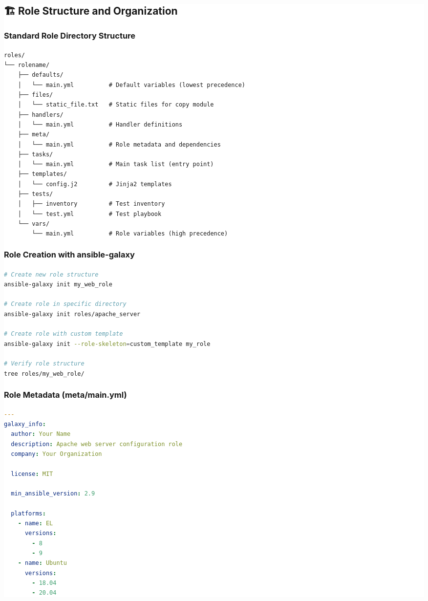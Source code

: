 ## 🏗️ Role Structure and Organization

### Standard Role Directory Structure

```
roles/
└── rolename/
    ├── defaults/
    │   └── main.yml          # Default variables (lowest precedence)
    ├── files/
    │   └── static_file.txt   # Static files for copy module
    ├── handlers/
    │   └── main.yml          # Handler definitions
    ├── meta/
    │   └── main.yml          # Role metadata and dependencies
    ├── tasks/
    │   └── main.yml          # Main task list (entry point)
    ├── templates/
    │   └── config.j2         # Jinja2 templates
    ├── tests/
    │   ├── inventory         # Test inventory
    │   └── test.yml          # Test playbook
    └── vars/
        └── main.yml          # Role variables (high precedence)
```

### Role Creation with ansible-galaxy

```bash
# Create new role structure
ansible-galaxy init my_web_role

# Create role in specific directory
ansible-galaxy init roles/apache_server

# Create role with custom template
ansible-galaxy init --role-skeleton=custom_template my_role

# Verify role structure
tree roles/my_web_role/
```

### Role Metadata (meta/main.yml)

```yaml
---
galaxy_info:
  author: Your Name
  description: Apache web server configuration role
  company: Your Organization
  
  license: MIT
  
  min_ansible_version: 2.9
  
  platforms:
    - name: EL
      versions:
        - 8
        - 9
    - name: Ubuntu
      versions:
        - 18.04
        - 20.04
```